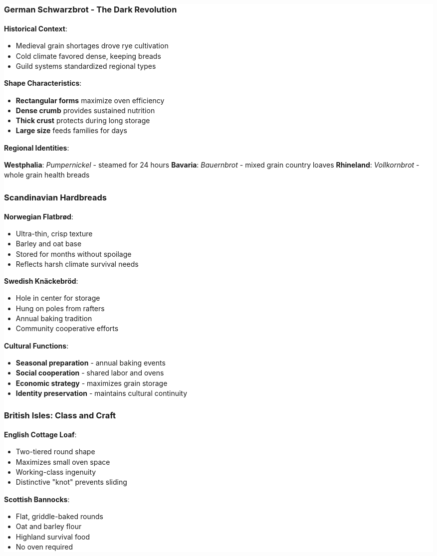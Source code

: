 ### German Schwarzbrot - The Dark Revolution

**Historical Context**:

- Medieval grain shortages drove rye cultivation
- Cold climate favored dense, keeping breads
- Guild systems standardized regional types

**Shape Characteristics**:

- **Rectangular forms** maximize oven efficiency
- **Dense crumb** provides sustained nutrition
- **Thick crust** protects during long storage
- **Large size** feeds families for days

**Regional Identities**:

**Westphalia**: *Pumpernickel* - steamed for 24 hours
**Bavaria**: *Bauernbrot* - mixed grain country loaves
**Rhineland**: *Vollkornbrot* - whole grain health breads

### Scandinavian Hardbreads

**Norwegian Flatbrød**:

- Ultra-thin, crisp texture
- Barley and oat base
- Stored for months without spoilage
- Reflects harsh climate survival needs

**Swedish Knäckebröd**:

- Hole in center for storage
- Hung on poles from rafters
- Annual baking tradition
- Community cooperative efforts

**Cultural Functions**:

- **Seasonal preparation** - annual baking events
- **Social cooperation** - shared labor and ovens
- **Economic strategy** - maximizes grain storage
- **Identity preservation** - maintains cultural continuity

### British Isles: Class and Craft

**English Cottage Loaf**:

- Two-tiered round shape
- Maximizes small oven space
- Working-class ingenuity
- Distinctive "knot" prevents sliding

**Scottish Bannocks**:

- Flat, griddle-baked rounds
- Oat and barley flour
- Highland survival food
- No oven required
